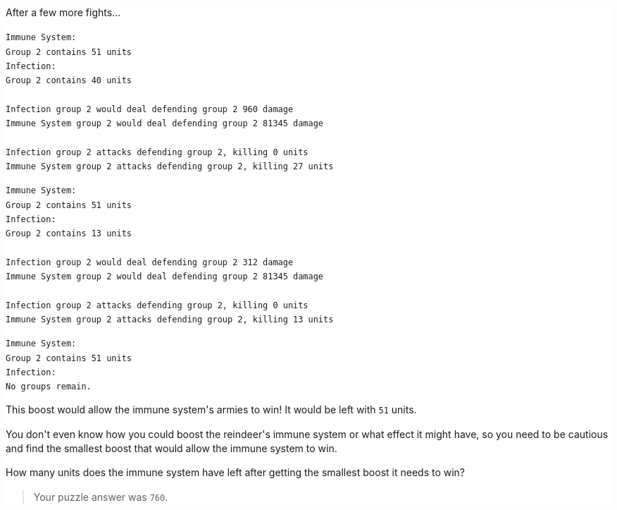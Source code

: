 After a few more fights...

```
Immune System:
Group 2 contains 51 units
Infection:
Group 2 contains 40 units

Infection group 2 would deal defending group 2 960 damage
Immune System group 2 would deal defending group 2 81345 damage

Infection group 2 attacks defending group 2, killing 0 units
Immune System group 2 attacks defending group 2, killing 27 units
```

```
Immune System:
Group 2 contains 51 units
Infection:
Group 2 contains 13 units

Infection group 2 would deal defending group 2 312 damage
Immune System group 2 would deal defending group 2 81345 damage

Infection group 2 attacks defending group 2, killing 0 units
Immune System group 2 attacks defending group 2, killing 13 units
```

```
Immune System:
Group 2 contains 51 units
Infection:
No groups remain.
```

This boost would allow the immune system's armies to win! It would be left with `51` units.

You don't even know how you could boost the reindeer's immune system or what effect it might have, so you need to be cautious and find the smallest boost that would allow the immune system to win.

How many units does the immune system have left after getting the smallest boost it needs to win?

> Your puzzle answer was `760`.
